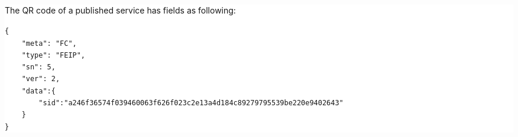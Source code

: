 The QR code of a published service has fields as following:

```
{
    "meta": "FC",
    "type": "FEIP",
    "sn": 5,
    "ver": 2,
    "data":{
        "sid":"a246f36574f039460063f626f023c2e13a4d184c89279795539be220e9402643"
    }
}
```
